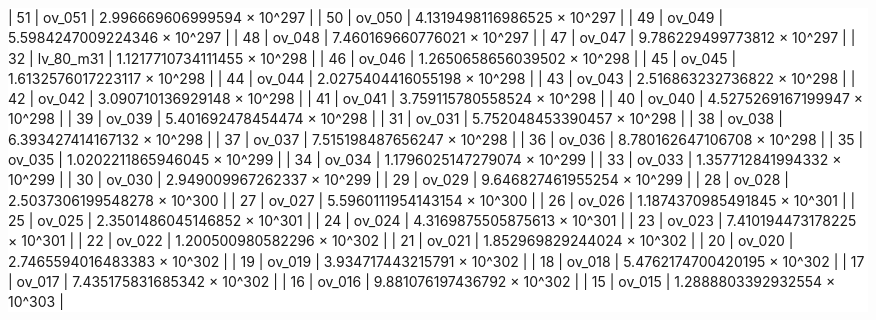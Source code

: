 | 51 | ov_051 | 2.996669606999594 × 10^297 |
| 50 | ov_050 | 4.1319498116986525 × 10^297 |
| 49 | ov_049 | 5.5984247009224346 × 10^297 |
| 48 | ov_048 | 7.460169660776021 × 10^297 |
| 47 | ov_047 | 9.786229499773812 × 10^297 |
| 32 | lv_80_m31 | 1.1217710734111455 × 10^298 |
| 46 | ov_046 | 1.2650658656039502 × 10^298 |
| 45 | ov_045 | 1.6132576017223117 × 10^298 |
| 44 | ov_044 | 2.0275404416055198 × 10^298 |
| 43 | ov_043 | 2.516863232736822 × 10^298 |
| 42 | ov_042 | 3.090710136929148 × 10^298 |
| 41 | ov_041 | 3.759115780558524 × 10^298 |
| 40 | ov_040 | 4.5275269167199947 × 10^298 |
| 39 | ov_039 | 5.401692478454474 × 10^298 |
| 31 | ov_031 | 5.752048453390457 × 10^298 |
| 38 | ov_038 | 6.393427414167132 × 10^298 |
| 37 | ov_037 | 7.515198487656247 × 10^298 |
| 36 | ov_036 | 8.780162647106708 × 10^298 |
| 35 | ov_035 | 1.0202211865946045 × 10^299 |
| 34 | ov_034 | 1.1796025147279074 × 10^299 |
| 33 | ov_033 | 1.357712841994332 × 10^299 |
| 30 | ov_030 | 2.949009967262337 × 10^299 |
| 29 | ov_029 | 9.646827461955254 × 10^299 |
| 28 | ov_028 | 2.5037306199548278 × 10^300 |
| 27 | ov_027 | 5.5960111954143154 × 10^300 |
| 26 | ov_026 | 1.1874370985491845 × 10^301 |
| 25 | ov_025 | 2.3501486045146852 × 10^301 |
| 24 | ov_024 | 4.3169875505875613 × 10^301 |
| 23 | ov_023 | 7.410194473178225 × 10^301 |
| 22 | ov_022 | 1.200500980582296 × 10^302 |
| 21 | ov_021 | 1.852969829244024 × 10^302 |
| 20 | ov_020 | 2.7465594016483383 × 10^302 |
| 19 | ov_019 | 3.934717443215791 × 10^302 |
| 18 | ov_018 | 5.4762174700420195 × 10^302 |
| 17 | ov_017 | 7.435175831685342 × 10^302 |
| 16 | ov_016 | 9.881076197436792 × 10^302 |
| 15 | ov_015 | 1.2888803392932554 × 10^303 |